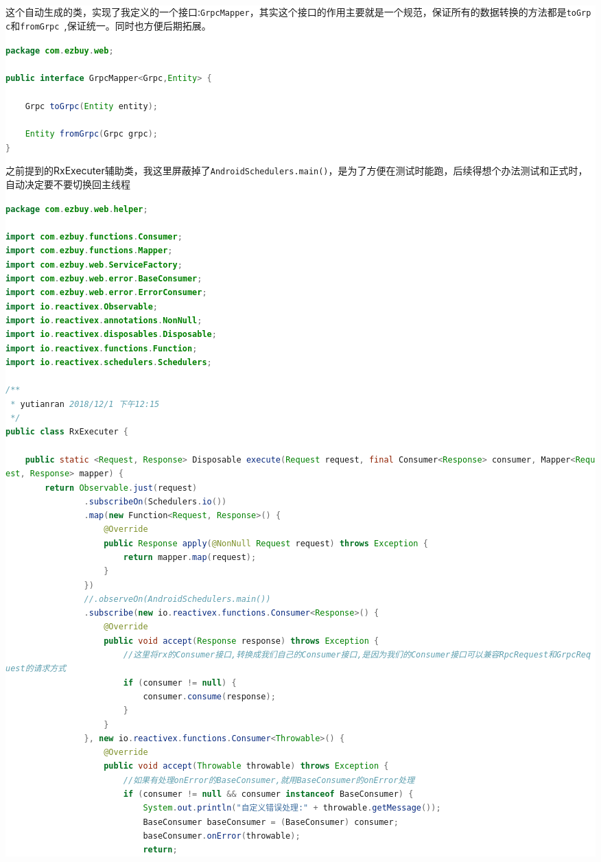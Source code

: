 
这个自动生成的类，实现了我定义的一个接口:`GrpcMapper`，其实这个接口的作用主要就是一个规范，保证所有的数据转换的方法都是`toGrpc`和`fromGrpc `,保证统一。同时也方便后期拓展。

```Java
package com.ezbuy.web;

public interface GrpcMapper<Grpc,Entity> {

    Grpc toGrpc(Entity entity);

    Entity fromGrpc(Grpc grpc);
}
```


之前提到的RxExecuter辅助类，我这里屏蔽掉了`AndroidSchedulers.main()`，是为了方便在测试时能跑，后续得想个办法测试和正式时，自动决定要不要切换回主线程

```Java
package com.ezbuy.web.helper;

import com.ezbuy.functions.Consumer;
import com.ezbuy.functions.Mapper;
import com.ezbuy.web.ServiceFactory;
import com.ezbuy.web.error.BaseConsumer;
import com.ezbuy.web.error.ErrorConsumer;
import io.reactivex.Observable;
import io.reactivex.annotations.NonNull;
import io.reactivex.disposables.Disposable;
import io.reactivex.functions.Function;
import io.reactivex.schedulers.Schedulers;

/**
 * yutianran 2018/12/1 下午12:15
 */
public class RxExecuter {

    public static <Request, Response> Disposable execute(Request request, final Consumer<Response> consumer, Mapper<Request, Response> mapper) {
        return Observable.just(request)
                .subscribeOn(Schedulers.io())
                .map(new Function<Request, Response>() {
                    @Override
                    public Response apply(@NonNull Request request) throws Exception {
                        return mapper.map(request);
                    }
                })
                //.observeOn(AndroidSchedulers.main())
                .subscribe(new io.reactivex.functions.Consumer<Response>() {
                    @Override
                    public void accept(Response response) throws Exception {
                        //这里将rx的Consumer接口,转换成我们自己的Consumer接口,是因为我们的Consumer接口可以兼容RpcRequest和GrpcRequest的请求方式
                        if (consumer != null) {
                            consumer.consume(response);
                        }
                    }
                }, new io.reactivex.functions.Consumer<Throwable>() {
                    @Override
                    public void accept(Throwable throwable) throws Exception {
                        //如果有处理onError的BaseConsumer,就用BaseConsumer的onError处理
                        if (consumer != null && consumer instanceof BaseConsumer) {
                            System.out.println("自定义错误处理:" + throwable.getMessage());
                            BaseConsumer baseConsumer = (BaseConsumer) consumer;
                            baseConsumer.onError(throwable);
                            return;
```